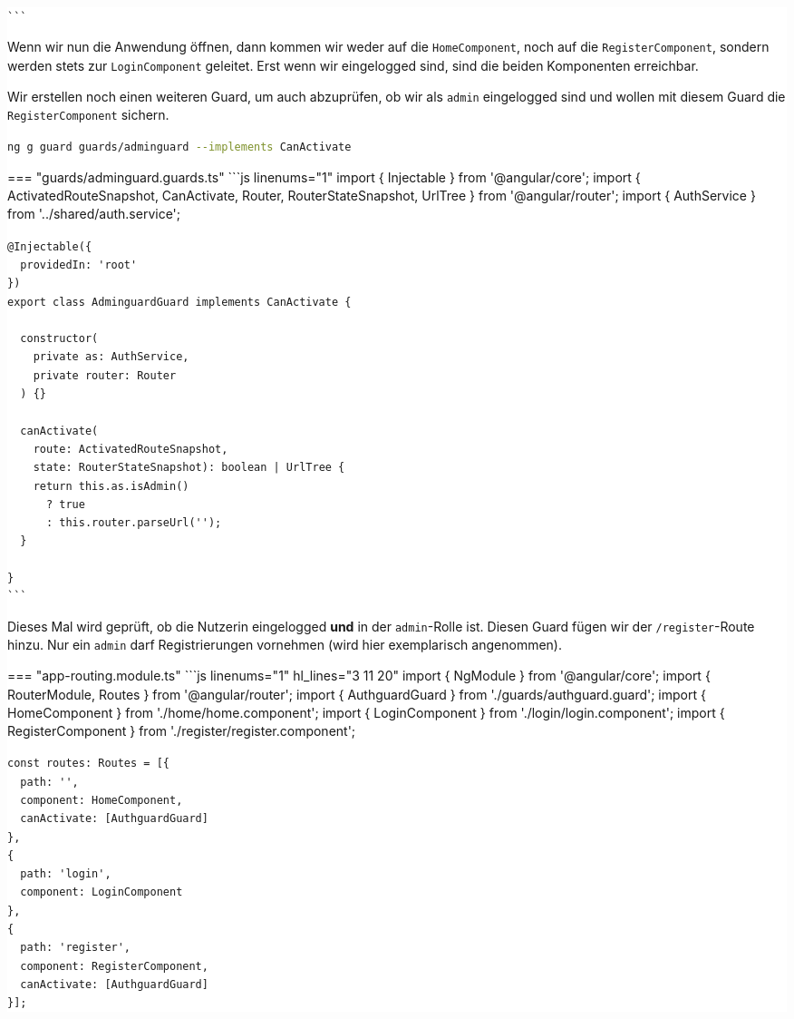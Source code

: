     ```

Wenn wir nun die Anwendung öffnen, dann kommen wir weder auf die `HomeComponent`, noch auf die `RegisterComponent`, sondern werden stets zur `LoginComponent` geleitet. Erst wenn wir eingelogged sind, sind die beiden Komponenten erreichbar. 

Wir erstellen noch einen weiteren Guard, um auch abzuprüfen, ob wir als `admin` eingelogged sind und wollen mit diesem Guard die `RegisterComponent` sichern. 

```bash
ng g guard guards/adminguard --implements CanActivate
```

=== "guards/adminguard.guards.ts"
    ```js linenums="1"
    import { Injectable } from '@angular/core';
    import { ActivatedRouteSnapshot, CanActivate, Router, RouterStateSnapshot, UrlTree } from '@angular/router';
    import { AuthService } from '../shared/auth.service';

    @Injectable({
      providedIn: 'root'
    })
    export class AdminguardGuard implements CanActivate {

      constructor(
        private as: AuthService,
        private router: Router
      ) {}

      canActivate(
        route: ActivatedRouteSnapshot,
        state: RouterStateSnapshot): boolean | UrlTree {
        return this.as.isAdmin()
          ? true
          : this.router.parseUrl('');
      }

    }
    ```

Dieses Mal wird geprüft, ob die Nutzerin eingelogged **und** in der `admin`-Rolle ist. Diesen Guard fügen wir der `/register`-Route hinzu. Nur ein `admin` darf Registrierungen vornehmen (wird hier exemplarisch angenommen).


=== "app-routing.module.ts"
    ```js linenums="1" hl_lines="3 11 20"
    import { NgModule } from '@angular/core';
    import { RouterModule, Routes } from '@angular/router';
    import { AuthguardGuard } from './guards/authguard.guard';
    import { HomeComponent } from './home/home.component';
    import { LoginComponent } from './login/login.component';
    import { RegisterComponent } from './register/register.component';

    const routes: Routes = [{
      path: '',
      component: HomeComponent,
      canActivate: [AuthguardGuard]
    },
    {
      path: 'login',
      component: LoginComponent
    },
    {
      path: 'register',
      component: RegisterComponent,
      canActivate: [AuthguardGuard]
    }];
